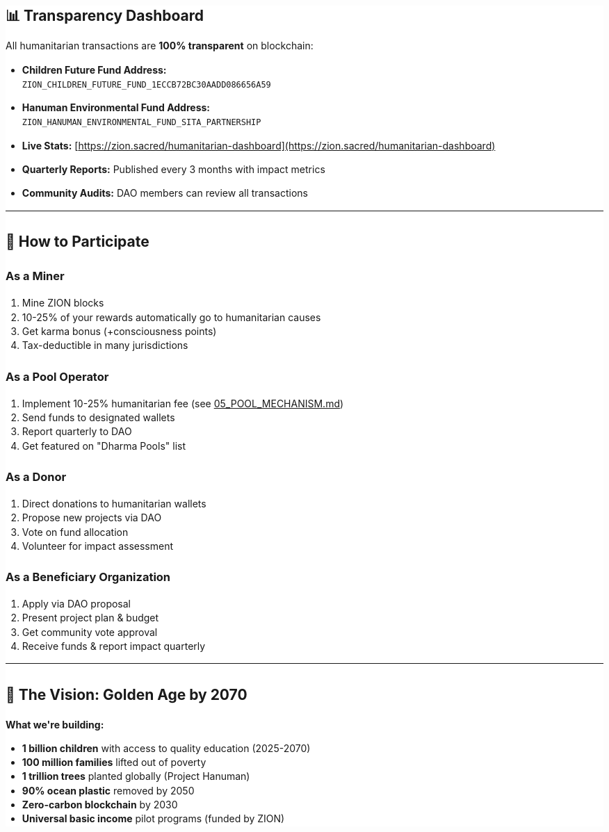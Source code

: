 ## 📊 Transparency Dashboard

All humanitarian transactions are **100% transparent** on blockchain:

- **Children Future Fund Address:**  
  `ZION_CHILDREN_FUTURE_FUND_1ECCB72BC30AADD086656A59`

- **Hanuman Environmental Fund Address:**  
  `ZION_HANUMAN_ENVIRONMENTAL_FUND_SITA_PARTNERSHIP`

- **Live Stats:** [https://zion.sacred/humanitarian-dashboard](https://zion.sacred/humanitarian-dashboard)

- **Quarterly Reports:** Published every 3 months with impact metrics

- **Community Audits:** DAO members can review all transactions

---

## 🚀 How to Participate

### As a Miner
1. Mine ZION blocks
2. 10-25% of your rewards automatically go to humanitarian causes
3. Get karma bonus (+consciousness points)
4. Tax-deductible in many jurisdictions

### As a Pool Operator
1. Implement 10-25% humanitarian fee (see [05_POOL_MECHANISM.md](05_POOL_MECHANISM.md))
2. Send funds to designated wallets
3. Report quarterly to DAO
4. Get featured on "Dharma Pools" list

### As a Donor
1. Direct donations to humanitarian wallets
2. Propose new projects via DAO
3. Vote on fund allocation
4. Volunteer for impact assessment

### As a Beneficiary Organization
1. Apply via DAO proposal
2. Present project plan & budget
3. Get community vote approval
4. Receive funds & report impact quarterly

---

## 💚 The Vision: Golden Age by 2070

**What we're building:**

- **1 billion children** with access to quality education (2025-2070)
- **100 million families** lifted out of poverty
- **1 trillion trees** planted globally (Project Hanuman)
- **90% ocean plastic** removed by 2050
- **Zero-carbon blockchain** by 2030
- **Universal basic income** pilot programs (funded by ZION)
